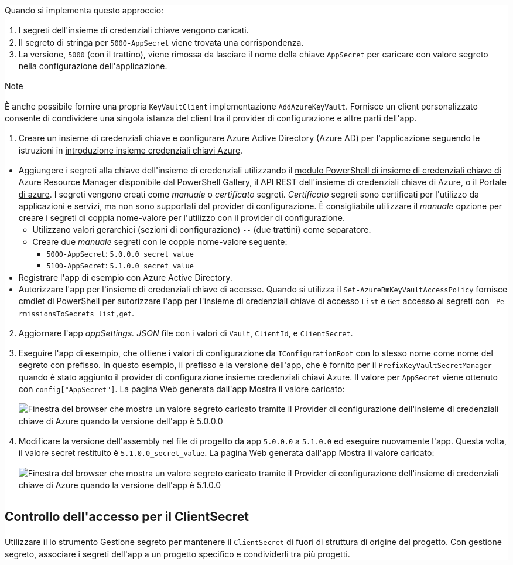 Quando si implementa questo approccio:

1. I segreti dell'insieme di credenziali chiave vengono caricati.
2. Il segreto di stringa per `5000-AppSecret` viene trovata una corrispondenza.
3. La versione, `5000` (con il trattino), viene rimossa da lasciare il nome della chiave `AppSecret` per caricare con valore segreto nella configurazione dell'applicazione.

> [!NOTE]
> È anche possibile fornire una propria `KeyVaultClient` implementazione `AddAzureKeyVault`. Fornisce un client personalizzato consente di condividere una singola istanza del client tra il provider di configurazione e altre parti dell'app.

1. Creare un insieme di credenziali chiave e configurare Azure Active Directory (Azure AD) per l'applicazione seguendo le istruzioni in [introduzione insieme credenziali chiavi Azure](https://azure.microsoft.com/documentation/articles/key-vault-get-started/).
  * Aggiungere i segreti alla chiave dell'insieme di credenziali utilizzando il [modulo PowerShell di insieme di credenziali chiave di Azure Resource Manager](/powershell/module/azurerm.keyvault) disponibile dal [PowerShell Gallery](https://www.powershellgallery.com/packages/AzureRM.KeyVault), il [API REST dell'insieme di credenziali chiave di Azure](/rest/api/keyvault/), o il [Portale di azure](https://portal.azure.com/). I segreti vengono creati come *manuale* o *certificato* segreti. *Certificato* segreti sono certificati per l'utilizzo da applicazioni e servizi, ma non sono supportati dal provider di configurazione. È consigliabile utilizzare il *manuale* opzione per creare i segreti di coppia nome-valore per l'utilizzo con il provider di configurazione.
    * Utilizzano valori gerarchici (sezioni di configurazione) `--` (due trattini) come separatore.
    * Creare due *manuale* segreti con le coppie nome-valore seguente:
      * `5000-AppSecret`: `5.0.0.0_secret_value`
      * `5100-AppSecret`: `5.1.0.0_secret_value`
  * Registrare l'app di esempio con Azure Active Directory.
  * Autorizzare l'app per l'insieme di credenziali chiave di accesso. Quando si utilizza il `Set-AzureRmKeyVaultAccessPolicy` fornisce cmdlet di PowerShell per autorizzare l'app per l'insieme di credenziali chiave di accesso `List` e `Get` accesso ai segreti con `-PermissionsToSecrets list,get`.
2. Aggiornare l'app *appSettings. JSON* file con i valori di `Vault`, `ClientId`, e `ClientSecret`.
3. Eseguire l'app di esempio, che ottiene i valori di configurazione da `IConfigurationRoot` con lo stesso nome come nome del segreto con prefisso. In questo esempio, il prefisso è la versione dell'app, che è fornito per il `PrefixKeyVaultSecretManager` quando è stato aggiunto il provider di configurazione insieme credenziali chiavi Azure. Il valore per `AppSecret` viene ottenuto con `config["AppSecret"]`. La pagina Web generata dall'app Mostra il valore caricato:

   ![Finestra del browser che mostra un valore segreto caricato tramite il Provider di configurazione dell'insieme di credenziali chiave di Azure quando la versione dell'app è 5.0.0.0](key-vault-configuration/_static/sample2-1.png)

4. Modificare la versione dell'assembly nel file di progetto da app `5.0.0.0` a `5.1.0.0` ed eseguire nuovamente l'app. Questa volta, il valore secret restituito è `5.1.0.0_secret_value`. La pagina Web generata dall'app Mostra il valore caricato:

   ![Finestra del browser che mostra un valore segreto caricato tramite il Provider di configurazione dell'insieme di credenziali chiave di Azure quando la versione dell'app è 5.1.0.0](key-vault-configuration/_static/sample2-2.png)

## <a name="controlling-access-to-the-clientsecret"></a>Controllo dell'accesso per il ClientSecret
Utilizzare il [lo strumento Gestione segreto](xref:security/app-secrets) per mantenere il `ClientSecret` di fuori di struttura di origine del progetto. Con gestione segreto, associare i segreti dell'app a un progetto specifico e condividerli tra più progetti.
